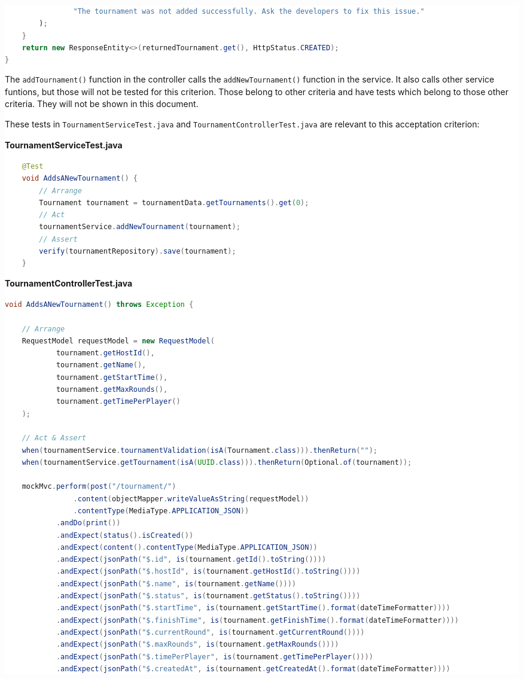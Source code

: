 ```java
                "The tournament was not added successfully. Ask the developers to fix this issue."
        );
    }
    return new ResponseEntity<>(returnedTournament.get(), HttpStatus.CREATED);
}
```

The `addTournament()` function in the controller calls the `addNewTournament()` function in the service. It also calls other service funtions, but those will not be tested for this criterion. Those belong to other criteria and have tests which belong to those other criteria. They will not be shown in this document.

These tests in `TournamentServiceTest.java` and `TournamentControllerTest.java` are relevant to this acceptation criterion:

**TournamentServiceTest.java**

```java
    @Test
    void AddsANewTournament() {
        // Arrange
        Tournament tournament = tournamentData.getTournaments().get(0);
        // Act
        tournamentService.addNewTournament(tournament);
        // Assert
        verify(tournamentRepository).save(tournament);
    }
```

**TournamentControllerTest.java**

```java
void AddsANewTournament() throws Exception {

    // Arrange
    RequestModel requestModel = new RequestModel(
            tournament.getHostId(),
            tournament.getName(),
            tournament.getStartTime(),
            tournament.getMaxRounds(),
            tournament.getTimePerPlayer()
    );

    // Act & Assert
    when(tournamentService.tournamentValidation(isA(Tournament.class))).thenReturn("");
    when(tournamentService.getTournament(isA(UUID.class))).thenReturn(Optional.of(tournament));

    mockMvc.perform(post("/tournament/")
                .content(objectMapper.writeValueAsString(requestModel))
                .contentType(MediaType.APPLICATION_JSON))
            .andDo(print())
            .andExpect(status().isCreated())
            .andExpect(content().contentType(MediaType.APPLICATION_JSON))
            .andExpect(jsonPath("$.id", is(tournament.getId().toString())))
            .andExpect(jsonPath("$.hostId", is(tournament.getHostId().toString())))
            .andExpect(jsonPath("$.name", is(tournament.getName())))
            .andExpect(jsonPath("$.status", is(tournament.getStatus().toString())))
            .andExpect(jsonPath("$.startTime", is(tournament.getStartTime().format(dateTimeFormatter))))
            .andExpect(jsonPath("$.finishTime", is(tournament.getFinishTime().format(dateTimeFormatter))))
            .andExpect(jsonPath("$.currentRound", is(tournament.getCurrentRound())))
            .andExpect(jsonPath("$.maxRounds", is(tournament.getMaxRounds())))
            .andExpect(jsonPath("$.timePerPlayer", is(tournament.getTimePerPlayer())))
            .andExpect(jsonPath("$.createdAt", is(tournament.getCreatedAt().format(dateTimeFormatter))))
```